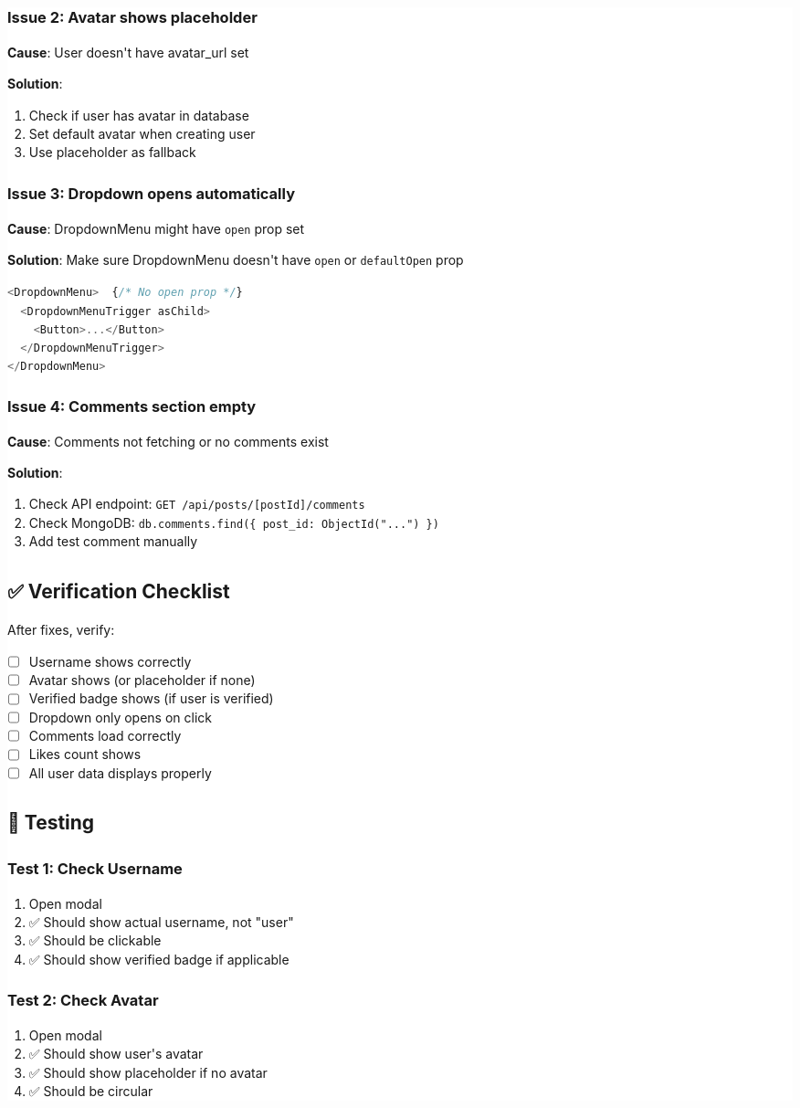 ### **Issue 2: Avatar shows placeholder**
**Cause**: User doesn't have avatar_url set

**Solution**: 
1. Check if user has avatar in database
2. Set default avatar when creating user
3. Use placeholder as fallback

### **Issue 3: Dropdown opens automatically**
**Cause**: DropdownMenu might have `open` prop set

**Solution**: Make sure DropdownMenu doesn't have `open` or `defaultOpen` prop
```typescript
<DropdownMenu>  {/* No open prop */}
  <DropdownMenuTrigger asChild>
    <Button>...</Button>
  </DropdownMenuTrigger>
</DropdownMenu>
```

### **Issue 4: Comments section empty**
**Cause**: Comments not fetching or no comments exist

**Solution**:
1. Check API endpoint: `GET /api/posts/[postId]/comments`
2. Check MongoDB: `db.comments.find({ post_id: ObjectId("...") })`
3. Add test comment manually

## ✅ Verification Checklist

After fixes, verify:
- [ ] Username shows correctly
- [ ] Avatar shows (or placeholder if none)
- [ ] Verified badge shows (if user is verified)
- [ ] Dropdown only opens on click
- [ ] Comments load correctly
- [ ] Likes count shows
- [ ] All user data displays properly

## 🚀 Testing

### **Test 1: Check Username**
1. Open modal
2. ✅ Should show actual username, not "user"
3. ✅ Should be clickable
4. ✅ Should show verified badge if applicable

### **Test 2: Check Avatar**
1. Open modal
2. ✅ Should show user's avatar
3. ✅ Should show placeholder if no avatar
4. ✅ Should be circular
